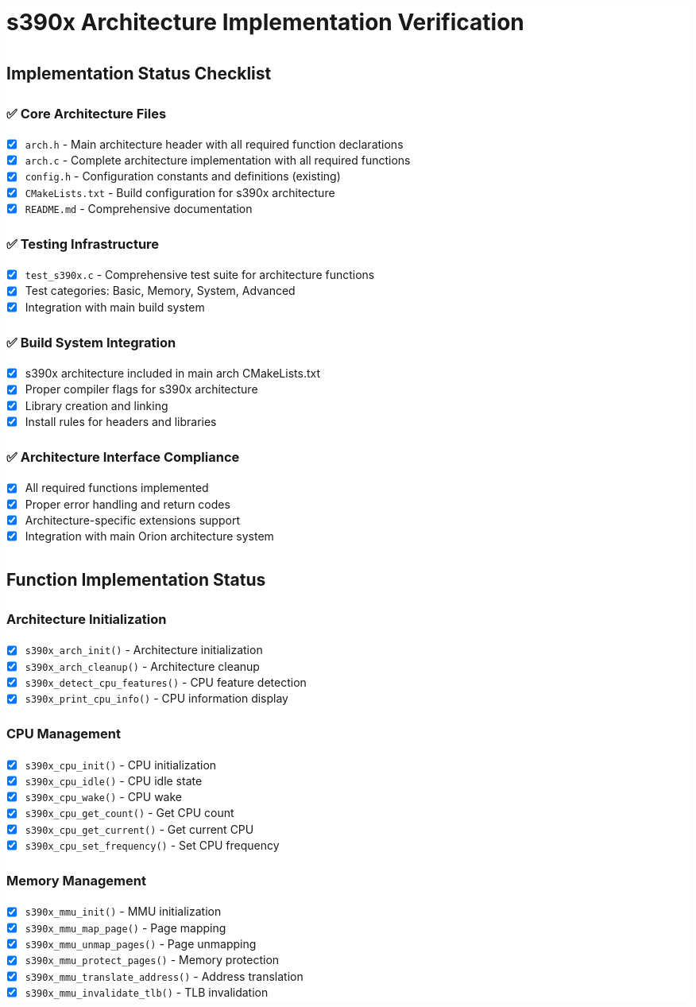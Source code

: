 # s390x Architecture Implementation Verification

## Implementation Status Checklist

### ✅ Core Architecture Files
- [x] `arch.h` - Main architecture header with all required function declarations
- [x] `arch.c` - Complete architecture implementation with all required functions
- [x] `config.h` - Configuration constants and definitions (existing)
- [x] `CMakeLists.txt` - Build configuration for s390x architecture
- [x] `README.md` - Comprehensive documentation

### ✅ Testing Infrastructure
- [x] `test_s390x.c` - Comprehensive test suite for architecture functions
- [x] Test categories: Basic, Memory, System, Advanced
- [x] Integration with main build system

### ✅ Build System Integration
- [x] s390x architecture included in main arch CMakeLists.txt
- [x] Proper compiler flags for s390x architecture
- [x] Library creation and linking
- [x] Install rules for headers and libraries

### ✅ Architecture Interface Compliance
- [x] All required functions implemented
- [x] Proper error handling and return codes
- [x] Architecture-specific extensions support
- [x] Integration with main Orion architecture system

## Function Implementation Status

### Architecture Initialization
- [x] `s390x_arch_init()` - Architecture initialization
- [x] `s390x_arch_cleanup()` - Architecture cleanup
- [x] `s390x_detect_cpu_features()` - CPU feature detection
- [x] `s390x_print_cpu_info()` - CPU information display

### CPU Management
- [x] `s390x_cpu_init()` - CPU initialization
- [x] `s390x_cpu_idle()` - CPU idle state
- [x] `s390x_cpu_wake()` - CPU wake
- [x] `s390x_cpu_get_count()` - Get CPU count
- [x] `s390x_cpu_get_current()` - Get current CPU
- [x] `s390x_cpu_set_frequency()` - Set CPU frequency

### Memory Management
- [x] `s390x_mmu_init()` - MMU initialization
- [x] `s390x_mmu_map_page()` - Page mapping
- [x] `s390x_mmu_unmap_pages()` - Page unmapping
- [x] `s390x_mmu_protect_pages()` - Memory protection
- [x] `s390x_mmu_translate_address()` - Address translation
- [x] `s390x_mmu_invalidate_tlb()` - TLB invalidation
